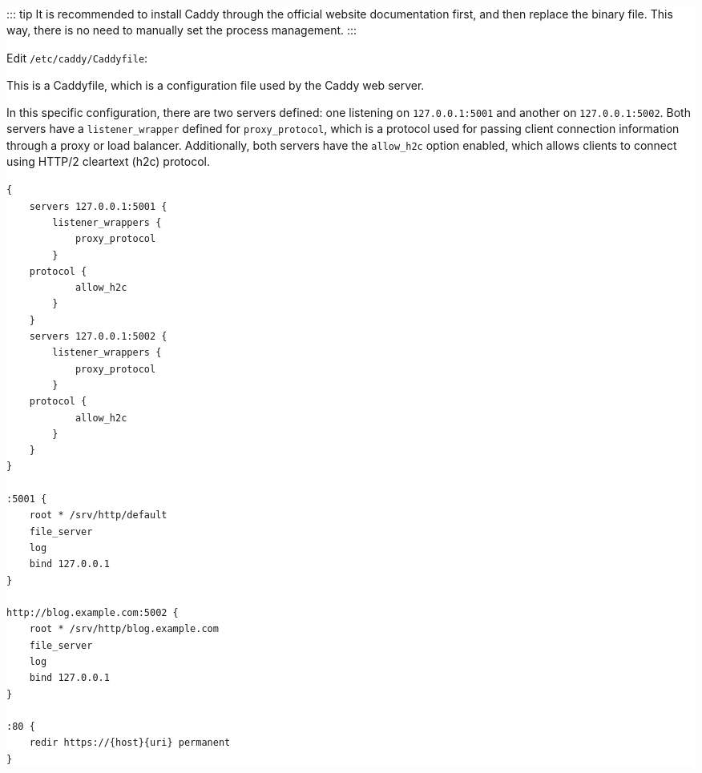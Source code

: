 ::: tip It is recommended to install Caddy through the official website
documentation first, and then replace the binary file. This way, there is no
need to manually set the process management. :::

Edit `/etc/caddy/Caddyfile`:

This is a Caddyfile, which is a configuration file used by the Caddy web server.

In this specific configuration, there are two servers defined: one listening on
`127.0.0.1:5001` and another on `127.0.0.1:5002`. Both servers have a
`listener_wrapper` defined for `proxy_protocol`, which is a protocol used for
passing client connection information through a proxy or load balancer.
Additionally, both servers have the `allow_h2c` option enabled, which allows
clients to connect using HTTP/2 cleartext (h2c) protocol.

```Caddyfile
{
    servers 127.0.0.1:5001 {
        listener_wrappers {
            proxy_protocol
        }
	protocol {
            allow_h2c
        }
    }
    servers 127.0.0.1:5002 {
        listener_wrappers {
            proxy_protocol
        }
	protocol {
            allow_h2c
        }
    }
}

:5001 {
    root * /srv/http/default
    file_server
    log
    bind 127.0.0.1
}

http://blog.example.com:5002 {
    root * /srv/http/blog.example.com
    file_server
    log
    bind 127.0.0.1
}

:80 {
    redir https://{host}{uri} permanent
}
```

